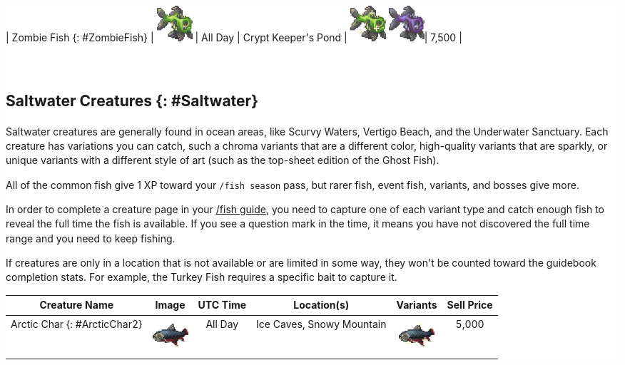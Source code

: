 | Zombie Fish {: #ZombieFish} | <img src="/items/fishing/creatures/zombiefish.png" alt="Zombie Fish" width="50">  | All Day  | Crypt Keeper's Pond | <img src="/items/fishing/creatures/variants/zombiefish_hq.gif" alt="HQ Zombie Fish" width="50"> <img src="/items/fishing/creatures/variants/zombiefish_chroma.png" alt="Chroma Zombie Fish" width="50">| 7,500 |


  </center>
  
  <br>
  
  
## Saltwater Creatures {: #Saltwater}
Saltwater creatures are generally found in ocean areas, like Scurvy Waters, Vertigo Beach, and the Underwater Sanctuary. Each creature has variations you can catch, such a chroma variants that are a different color, high-quality variants that are sparkly, or unique variants with a different style of art (such as the top-sheet edition of the Ghost Fish).

All of the common fish give 1 XP toward your `/fish season` pass, but rarer fish, event fish, variants, and bosses give more. 

In order to complete a creature page in your <a href="/Bot-features/Currency-Commands/Grind-Commands/Fishing/Guide" target="_blank">/fish guide</a>, you need to capture one of each variant type and catch enough fish to reveal the full time the fish is available. If you see a question mark in the time, it means you have not discovered the full time range and you need to keep fishing.

If creatures are only in a location that is not available or are limited in some way, they won't be counted toward the guidebook completion stats. For example, the Turkey Fish requires a specific bait to capture it.

<center>
  
 Creature Name| Image | UTC Time |  Location(s) | Variants | Sell Price |
|:--------:|:------:|:------:|:------:|:------:|:------:|
  | Arctic Char {: #ArcticChar2} | <img src="/items/fishing/creatures/arcticchar.png" alt="Arctic Char" width="50">  | All Day | Ice Caves, Snowy Mountain | <img src="/items/fishing/creatures/variants/arcticchar_hq.gif" alt="HQ Arctic Char" width="50"> | 5,000 |